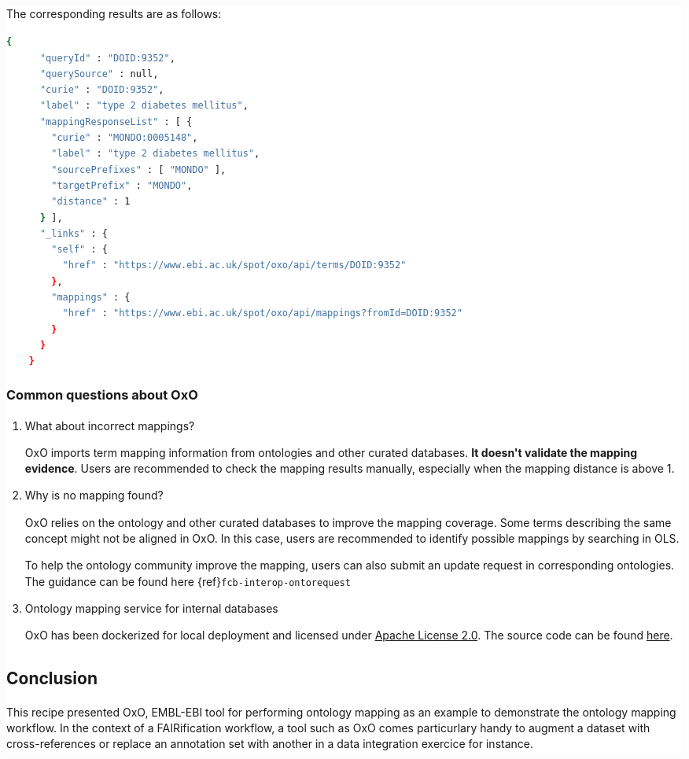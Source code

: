 The corresponding results are as follows:

```bash
{
      "queryId" : "DOID:9352",
      "querySource" : null,
      "curie" : "DOID:9352",
      "label" : "type 2 diabetes mellitus",
      "mappingResponseList" : [ {
        "curie" : "MONDO:0005148",
        "label" : "type 2 diabetes mellitus",
        "sourcePrefixes" : [ "MONDO" ],
        "targetPrefix" : "MONDO",
        "distance" : 1
      } ],
      "_links" : {
        "self" : {
          "href" : "https://www.ebi.ac.uk/spot/oxo/api/terms/DOID:9352"
        },
        "mappings" : {
          "href" : "https://www.ebi.ac.uk/spot/oxo/api/mappings?fromId=DOID:9352"
        }
      }
    }
```



### Common questions about OxO

1. What about incorrect mappings?

    OxO imports term mapping information from ontologies and other curated databases. 
    **It doesn't validate the mapping evidence**.
    Users are recommended to check the mapping results manually, especially when the mapping distance is above 1.
    
2. Why is no mapping found?

    OxO relies on the ontology and other curated databases to improve the mapping coverage. Some terms describing the same concept might not be aligned in OxO. In this case, users are recommended to identify possible mappings by searching in OLS. 
    
    To help the ontology community improve the mapping, users can also submit an update request in corresponding ontologies. The guidance can be found here {ref}`fcb-interop-ontorequest`
    
3. Ontology mapping service for internal databases

    OxO has been dockerized for local deployment and licensed under [Apache License 2.0](https://github.com/EBISPOT/OXO/blob/master/LICENSE). The source code can be found [here](https://github.com/EBISPOT/OXO).


## Conclusion

This recipe presented OxO, EMBL-EBI tool for performing ontology mapping as an example to demonstrate the ontology mapping workflow.
In the context of a FAIRification workflow, a tool such as OxO comes particurlary handy to augment a dataset with cross-references or replace an annotation set with another in a data integration exercice for instance. 
